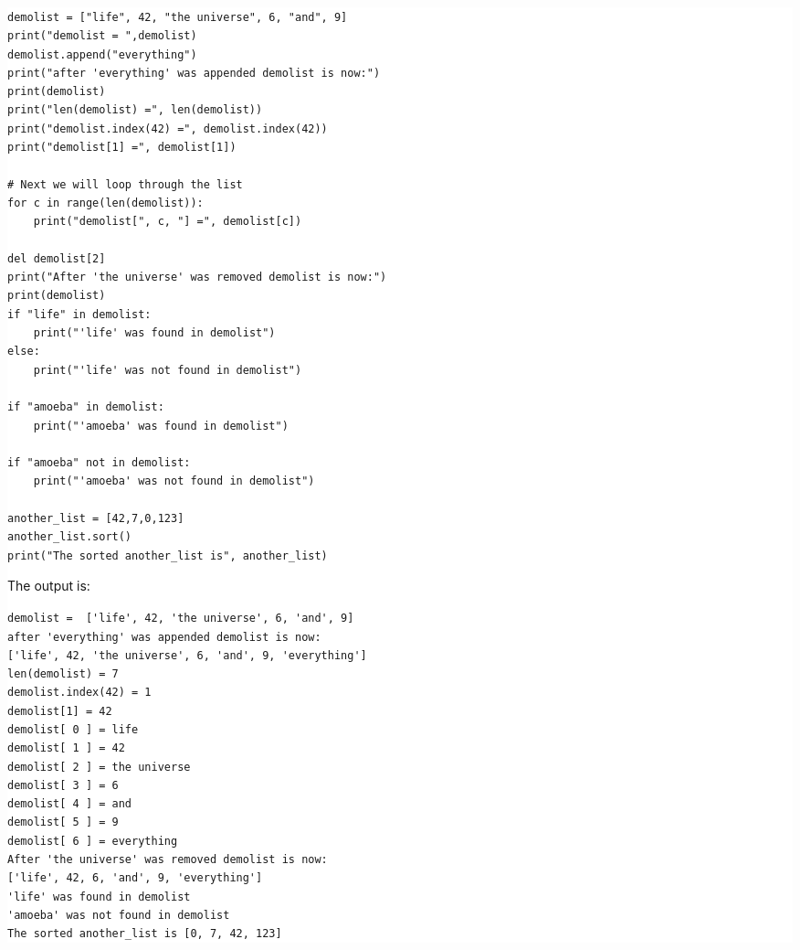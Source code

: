 ``` {.python}
demolist = ["life", 42, "the universe", 6, "and", 9]
print("demolist = ",demolist)
demolist.append("everything")
print("after 'everything' was appended demolist is now:")
print(demolist)
print("len(demolist) =", len(demolist))
print("demolist.index(42) =", demolist.index(42))
print("demolist[1] =", demolist[1])

# Next we will loop through the list
for c in range(len(demolist)):
    print("demolist[", c, "] =", demolist[c])

del demolist[2]
print("After 'the universe' was removed demolist is now:")
print(demolist)
if "life" in demolist:
    print("'life' was found in demolist")
else:
    print("'life' was not found in demolist")

if "amoeba" in demolist:
    print("'amoeba' was found in demolist")

if "amoeba" not in demolist:
    print("'amoeba' was not found in demolist")

another_list = [42,7,0,123]
another_list.sort()
print("The sorted another_list is", another_list)
```

The output is:

`demolist =  ['life', 42, 'the universe', 6, 'and', 9]`\
`after 'everything' was appended demolist is now:`\
`['life', 42, 'the universe', 6, 'and', 9, 'everything']`\
`len(demolist) = 7`\
`demolist.index(42) = 1`\
`demolist[1] = 42`\
`demolist[ 0 ] = life`\
`demolist[ 1 ] = 42`\
`demolist[ 2 ] = the universe`\
`demolist[ 3 ] = 6`\
`demolist[ 4 ] = and`\
`demolist[ 5 ] = 9`\
`demolist[ 6 ] = everything`\
`After 'the universe' was removed demolist is now:`\
`['life', 42, 6, 'and', 9, 'everything']`\
`'life' was found in demolist`\
`'amoeba' was not found in demolist`\
`The sorted another_list is [0, 7, 42, 123]`
